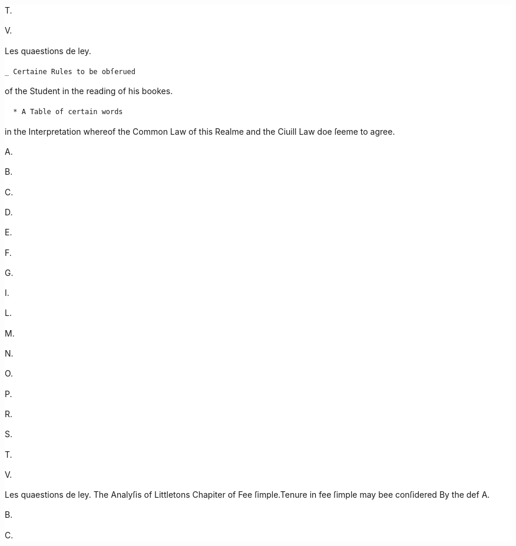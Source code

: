 T.

V.

Les quaestions de ley.

    _ Certaine Rules to be obſerued
of the Student in the
reading of his bookes.

      * A Table of certain words
in the Interpretation whereof
the Common Law of this Realme
and the Ciuill Law doe ſeeme
to agree.

A.

B.

C.

D.

E.

F.

G.

I.

L.

M.

N.

O.

P.

R.

S.

T.

V.

Les quaestions de ley.
The Analyſis of Littletons Chapiter of Fee ſimple.Tenure in
fee ſimple
may bee
conſidered
By the def
A.

B.

C.
